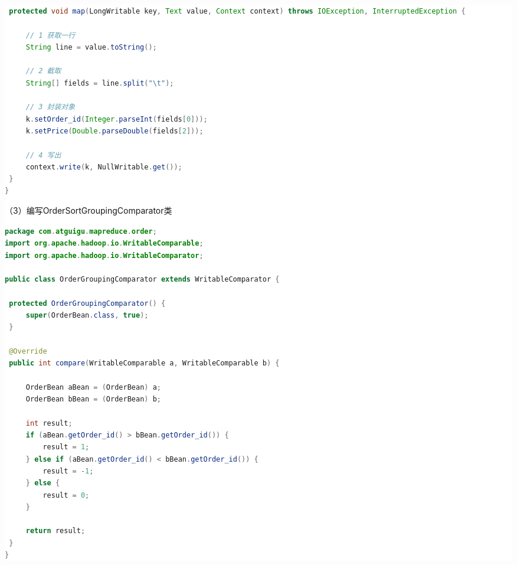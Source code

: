    ```java
   	protected void map(LongWritable key, Text value, Context context) throws IOException, InterruptedException {
   		
   		// 1 获取一行
   		String line = value.toString();
   		
   		// 2 截取
   		String[] fields = line.split("\t");
   		
   		// 3 封装对象
   		k.setOrder_id(Integer.parseInt(fields[0]));
   		k.setPrice(Double.parseDouble(fields[2]));
   		
   		// 4 写出
   		context.write(k, NullWritable.get());
   	}
   }
   ```

   （3）编写OrderSortGroupingComparator类

   ```java
   package com.atguigu.mapreduce.order;
   import org.apache.hadoop.io.WritableComparable;
   import org.apache.hadoop.io.WritableComparator;
   
   public class OrderGroupingComparator extends WritableComparator {
   
   	protected OrderGroupingComparator() {
   		super(OrderBean.class, true);
   	}
   
   	@Override
   	public int compare(WritableComparable a, WritableComparable b) {
   
   		OrderBean aBean = (OrderBean) a;
   		OrderBean bBean = (OrderBean) b;
   
   		int result;
   		if (aBean.getOrder_id() > bBean.getOrder_id()) {
   			result = 1;
   		} else if (aBean.getOrder_id() < bBean.getOrder_id()) {
   			result = -1;
   		} else {
   			result = 0;
   		}
   
   		return result;
   	}
   }
   ```
